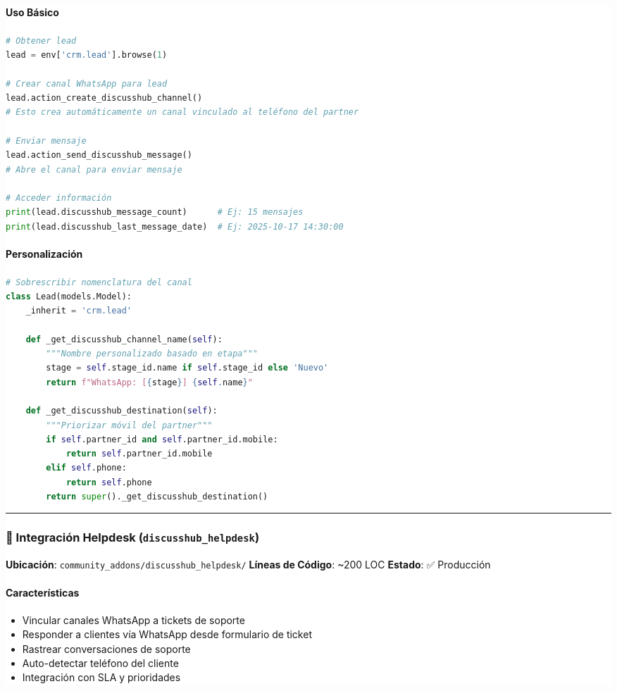 #### Uso Básico

```python
# Obtener lead
lead = env['crm.lead'].browse(1)

# Crear canal WhatsApp para lead
lead.action_create_discusshub_channel()
# Esto crea automáticamente un canal vinculado al teléfono del partner

# Enviar mensaje
lead.action_send_discusshub_message()
# Abre el canal para enviar mensaje

# Acceder información
print(lead.discusshub_message_count)      # Ej: 15 mensajes
print(lead.discusshub_last_message_date)  # Ej: 2025-10-17 14:30:00
```

#### Personalización

```python
# Sobrescribir nomenclatura del canal
class Lead(models.Model):
    _inherit = 'crm.lead'

    def _get_discusshub_channel_name(self):
        """Nombre personalizado basado en etapa"""
        stage = self.stage_id.name if self.stage_id else 'Nuevo'
        return f"WhatsApp: [{stage}] {self.name}"

    def _get_discusshub_destination(self):
        """Priorizar móvil del partner"""
        if self.partner_id and self.partner_id.mobile:
            return self.partner_id.mobile
        elif self.phone:
            return self.phone
        return super()._get_discusshub_destination()
```

---

### 🎫 Integración Helpdesk (`discusshub_helpdesk`)

**Ubicación**: `community_addons/discusshub_helpdesk/`
**Líneas de Código**: ~200 LOC
**Estado**: ✅ Producción

#### Características

- Vincular canales WhatsApp a tickets de soporte
- Responder a clientes vía WhatsApp desde formulario de ticket
- Rastrear conversaciones de soporte
- Auto-detectar teléfono del cliente
- Integración con SLA y prioridades
